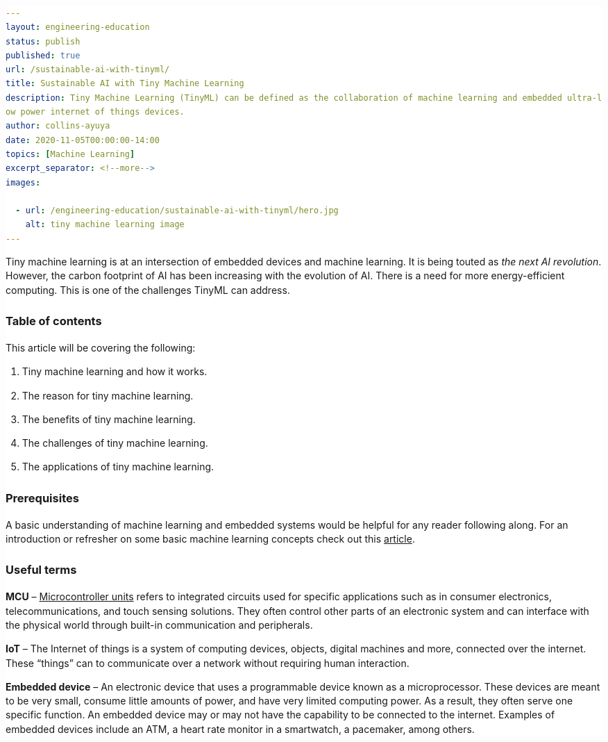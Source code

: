 ```yaml
---
layout: engineering-education
status: publish
published: true
url: /sustainable-ai-with-tinyml/
title: Sustainable AI with Tiny Machine Learning
description: Tiny Machine Learning (TinyML) can be defined as the collaboration of machine learning and embedded ultra-low power internet of things devices.
author: collins-ayuya
date: 2020-11-05T00:00:00-14:00
topics: [Machine Learning]
excerpt_separator: <!--more-->
images:

  - url: /engineering-education/sustainable-ai-with-tinyml/hero.jpg
    alt: tiny machine learning image
---
```

Tiny machine learning is at an intersection of embedded devices and machine learning. It is being touted as *the next AI revolution*. However, the carbon footprint of AI has been increasing with the evolution of AI. There is a need for more energy-efficient computing. This is one of the challenges TinyML can address.

### Table of contents
This article will be covering the following:
1. Tiny machine learning and how it works.

2. The reason for tiny machine learning.

3. The benefits of tiny machine learning.

4. The challenges of tiny machine learning.

5. The applications of tiny machine learning.

### Prerequisites
A basic understanding of machine learning and embedded systems would be helpful for any reader following along. For an introduction or refresher on some basic machine learning concepts check out this [article](/supervised-learning-algorithms/).

### Useful terms
**MCU** – [Microcontroller units](https://www.arrow.com/en/research-and-events/articles/engineering-basics-what-is-a-microcontroller) refers to integrated circuits used for specific applications such as in consumer electronics, telecommunications, and touch sensing solutions. They often control other parts of an electronic system and can interface with the physical world through built-in communication and peripherals.

**IoT** – The Internet of things is a system of computing devices, objects, digital machines and more, connected over the internet. These “things” can to communicate over a network without requiring human interaction.

**Embedded device** – An electronic device that uses a programmable device known as a microprocessor. These devices are meant to be very small, consume little amounts of power, and have very limited computing power. As a result, they often serve one specific function. An embedded device may or may not have the capability to be connected to the internet. Examples of embedded devices include an ATM, a heart rate monitor in a smartwatch, a pacemaker, among others.
